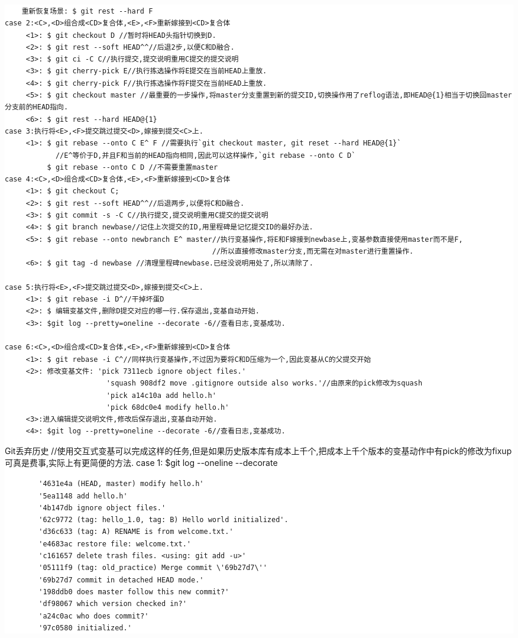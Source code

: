 		重新恢复场景: $ git rest --hard F
	case 2:<C>,<D>组合成<CD>复合体,<E>,<F>重新嫁接到<CD>复合体
		 <1>: $ git checkout D //暂时将HEAD头指针切换到D.
		 <2>: $ git rest --soft HEAD^^//后退2步,以便C和D融合.
		 <3>: $ git ci -C C//执行提交,提交说明重用C提交的提交说明
		 <3>: $ git cherry-pick E//执行拣选操作将E提交在当前HEAD上重放.
		 <4>: $ git cherry-pick F//执行拣选操作将F提交在当前HEAD上重放.
		 <5>: $ git checkout master //最重要的一步操作,将master分支重置到新的提交ID,切换操作用了reflog语法,即HEAD@{1}相当于切换回master分支前的HEAD指向.
		 <6>: $ git rest --hard HEAD@{1}
	case 3:执行将<E>,<F>提交跳过提交<D>,嫁接到提交<C>上.
		 <1>: $ git rebase --onto C E^ F //需要执行`git checkout master, git reset --hard HEAD@{1}`
		 		//E^等价于D,并且F和当前的HEAD指向相同,因此可以这样操作,`git rebase --onto C D`
		 	  $ git rebase --onto C D //不需要重置master
	case 4:<C>,<D>组合成<CD>复合体,<E>,<F>重新嫁接到<CD>复合体
		 <1>: $ git checkout C;
		 <2>: $ git rest --soft HEAD^^//后退两步,以便将C和D融合.
		 <3>: $ git commit -s -C C//执行提交,提交说明重用C提交的提交说明
		 <4>: $ git branch newbase//记住上次提交的ID,用里程碑是记忆提交ID的最好办法.
		 <5>: $ git rebase --onto newbranch E^ master//执行变基操作,将E和F嫁接到newbase上,变基参数直接使用master而不是F,
		 											 //所以直接修改master分支,而无需在对master进行重置操作.
		 <6>: $ git tag -d newbase //清理里程碑newbase.已经没说明用处了,所以清除了.

	case 5:执行将<E>,<F>提交跳过提交<D>,嫁接到提交<C>上.
		 <1>: $ git rebase -i D^//干掉坏蛋D
		 <2>: $ 编辑变基文件,删除D提交对应的哪一行.保存退出,变基自动开始.
		 <3>: $git log --pretty=oneline --decorate -6//查看日志,变基成功.

	case 6:<C>,<D>组合成<CD>复合体,<E>,<F>重新嫁接到<CD>复合体
		 <1>: $ git rebase -i C^//同样执行变基操作,不过因为要将C和D压缩为一个,因此变基从C的父提交开始
		 <2>: 修改变基文件: 'pick 7311ecb ignore object files.'
							'squash 908df2 move .gitignore outside also works.'//由原来的pick修改为squash
							'pick a14c10a add hello.h'
							'pick 68dc0e4 modify hello.h'
		 <3>:进入编辑提交说明文件,修改后保存退出,变基自动开始.
		 <4>: $git log --pretty=oneline --decorate -6//查看日志,变基成功.

Git丢弃历史
	//使用交互式变基可以完成这样的任务,但是如果历史版本库有成本上千个,把成本上千个版本的变基动作中有pick的修改为fixup可真是费事,实际上有更简便的方法.
	case 1: $git log --oneline --decorate

			'4631e4a (HEAD, master) modify hello.h'
			'5ea1148 add hello.h'
			'4b147db ignore object files.'
			'62c9772 (tag: hello_1.0, tag: B) Hello world initialized'.
			'd36c633 (tag: A) RENAME is from welcome.txt.'
			'e4683ac restore file: welcome.txt.'
			'c161657 delete trash files. <using: git add -u>'
			'05111f9 (tag: old_practice) Merge commit \'69b27d7\''
			'69b27d7 commit in detached HEAD mode.'
			'198ddb0 does master follow this new commit?'
			'df98067 which version checked in?'
			'a24c0ac who does commit?'
			'97c0580 initialized.'
